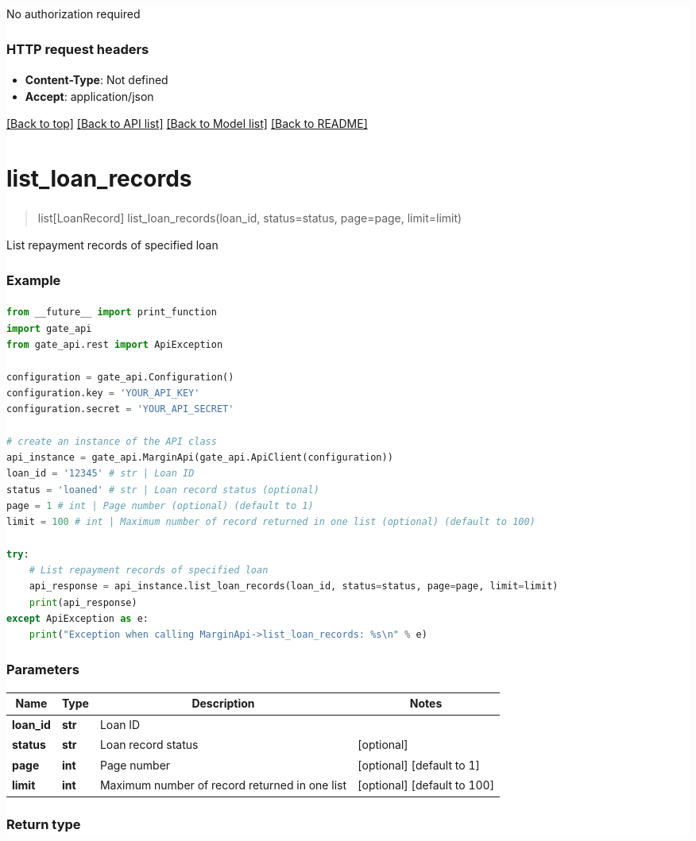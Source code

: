 No authorization required

### HTTP request headers

 - **Content-Type**: Not defined
 - **Accept**: application/json

[[Back to top]](#) [[Back to API list]](../README.md#documentation-for-api-endpoints) [[Back to Model list]](../README.md#documentation-for-models) [[Back to README]](../README.md)

# **list_loan_records**
> list[LoanRecord] list_loan_records(loan_id, status=status, page=page, limit=limit)

List repayment records of specified loan

### Example

```python
from __future__ import print_function
import gate_api
from gate_api.rest import ApiException

configuration = gate_api.Configuration()
configuration.key = 'YOUR_API_KEY'
configuration.secret = 'YOUR_API_SECRET'

# create an instance of the API class
api_instance = gate_api.MarginApi(gate_api.ApiClient(configuration))
loan_id = '12345' # str | Loan ID
status = 'loaned' # str | Loan record status (optional)
page = 1 # int | Page number (optional) (default to 1)
limit = 100 # int | Maximum number of record returned in one list (optional) (default to 100)

try:
    # List repayment records of specified loan
    api_response = api_instance.list_loan_records(loan_id, status=status, page=page, limit=limit)
    print(api_response)
except ApiException as e:
    print("Exception when calling MarginApi->list_loan_records: %s\n" % e)
```

### Parameters

Name | Type | Description  | Notes
------------- | ------------- | ------------- | -------------
 **loan_id** | **str**| Loan ID | 
 **status** | **str**| Loan record status | [optional] 
 **page** | **int**| Page number | [optional] [default to 1]
 **limit** | **int**| Maximum number of record returned in one list | [optional] [default to 100]

### Return type
